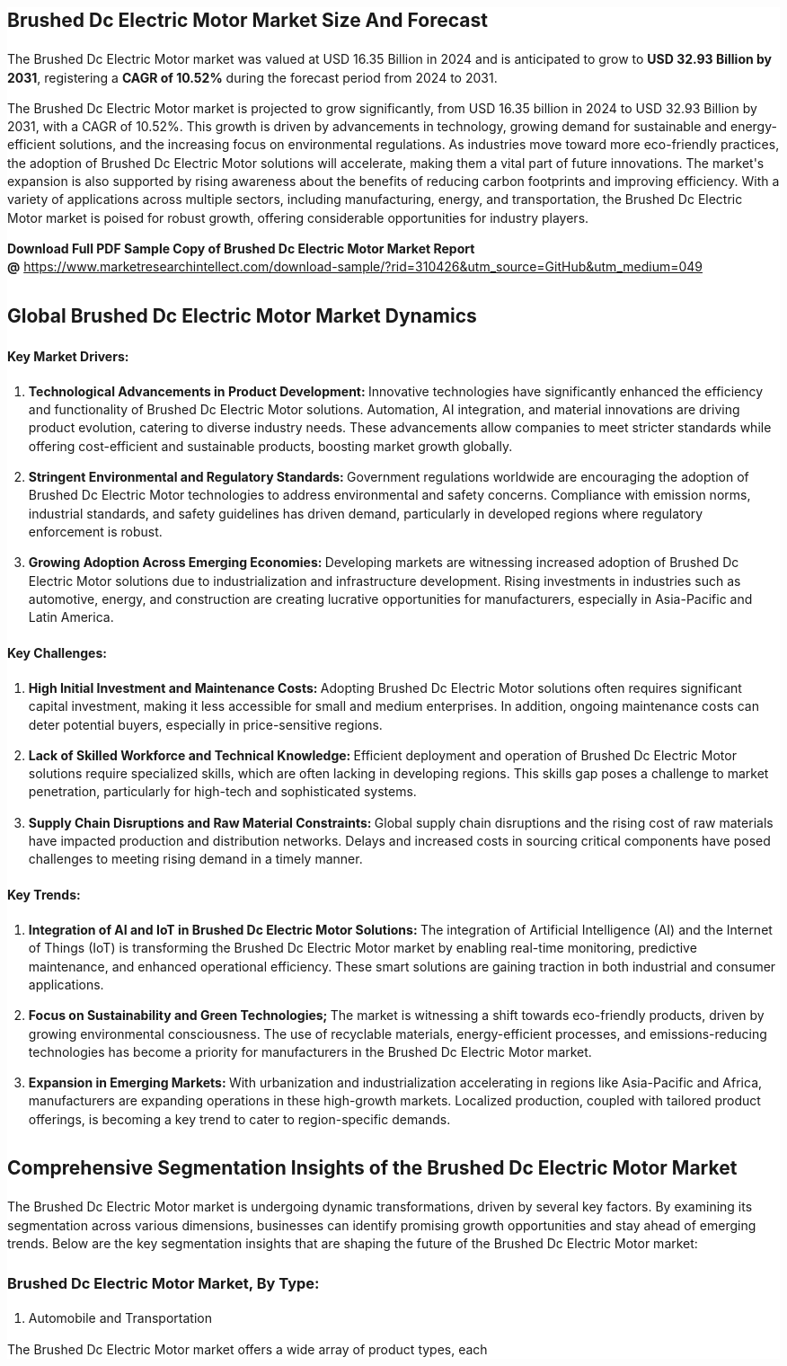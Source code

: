 <h2>Brushed Dc Electric Motor Market Size And Forecast</h2><p>The Brushed Dc Electric Motor market was valued at USD 16.35 Billion in 2024 and is anticipated to grow to <strong>USD 32.93 Billion by 2031</strong>, registering a <strong>CAGR of 10.52%</strong> during the forecast period from 2024 to 2031.</p><p>The Brushed Dc Electric Motor market is projected to grow significantly, from USD 16.35 billion in 2024 to USD 32.93 Billion by 2031, with a CAGR of 10.52%. This growth is driven by advancements in technology, growing demand for sustainable and energy-efficient solutions, and the increasing focus on environmental regulations. As industries move toward more eco-friendly practices, the adoption of Brushed Dc Electric Motor solutions will accelerate, making them a vital part of future innovations. The market's expansion is also supported by rising awareness about the benefits of reducing carbon footprints and improving efficiency. With a variety of applications across multiple sectors, including manufacturing, energy, and transportation, the Brushed Dc Electric Motor market is poised for robust growth, offering considerable opportunities for industry players.</p><p><strong>Download Full PDF Sample Copy of Brushed Dc Electric Motor Market Report @</strong>&nbsp;<a href="https://www.marketresearchintellect.com/download-sample/?rid=310426&amp;utm_source=GitHub&amp;utm_medium=049">https://www.marketresearchintellect.com/download-sample/?rid=310426&amp;utm_source=GitHub&amp;utm_medium=049</a></p><h2>Global Brushed Dc Electric Motor Market Dynamics</h2><h4><strong>Key Market Drivers:</strong></h4><ol><li><p><strong>Technological Advancements in Product Development:&nbsp;</strong>Innovative technologies have significantly enhanced the efficiency and functionality of Brushed Dc Electric Motor solutions. Automation, AI integration, and material innovations are driving product evolution, catering to diverse industry needs. These advancements allow companies to meet stricter standards while offering cost-efficient and sustainable products, boosting market growth globally.</p></li><li><p><strong>Stringent Environmental and Regulatory Standards:&nbsp;</strong>Government regulations worldwide are encouraging the adoption of Brushed Dc Electric Motor technologies to address environmental and safety concerns. Compliance with emission norms, industrial standards, and safety guidelines has driven demand, particularly in developed regions where regulatory enforcement is robust.</p></li><li><p><strong>Growing Adoption Across Emerging Economies:&nbsp;</strong>Developing markets are witnessing increased adoption of Brushed Dc Electric Motor solutions due to industrialization and infrastructure development. Rising investments in industries such as automotive, energy, and construction are creating lucrative opportunities for manufacturers, especially in Asia-Pacific and Latin America.</p></li></ol><h4><strong>Key Challenges:</strong></h4><ol><li><p><strong>High Initial Investment and Maintenance Costs:&nbsp;</strong>Adopting Brushed Dc Electric Motor solutions often requires significant capital investment, making it less accessible for small and medium enterprises. In addition, ongoing maintenance costs can deter potential buyers, especially in price-sensitive regions.</p></li><li><p><strong>Lack of Skilled Workforce and Technical Knowledge:&nbsp;</strong>Efficient deployment and operation of Brushed Dc Electric Motor solutions require specialized skills, which are often lacking in developing regions. This skills gap poses a challenge to market penetration, particularly for high-tech and sophisticated systems.</p></li><li><p><strong>Supply Chain Disruptions and Raw Material Constraints:&nbsp;</strong>Global supply chain disruptions and the rising cost of raw materials have impacted production and distribution networks. Delays and increased costs in sourcing critical components have posed challenges to meeting rising demand in a timely manner.</p></li></ol><h4><strong>Key Trends:</strong></h4><ol><li><p><strong>Integration of AI and IoT in Brushed Dc Electric Motor Solutions:&nbsp;</strong>The integration of Artificial Intelligence (AI) and the Internet of Things (IoT) is transforming the Brushed Dc Electric Motor market by enabling real-time monitoring, predictive maintenance, and enhanced operational efficiency. These smart solutions are gaining traction in both industrial and consumer applications.</p></li><li><p><strong>Focus on Sustainability and Green Technologies;&nbsp;</strong>The market is witnessing a shift towards eco-friendly products, driven by growing environmental consciousness. The use of recyclable materials, energy-efficient processes, and emissions-reducing technologies has become a priority for manufacturers in the Brushed Dc Electric Motor market.</p></li><li><p><strong>Expansion in Emerging Markets:&nbsp;</strong>With urbanization and industrialization accelerating in regions like Asia-Pacific and Africa, manufacturers are expanding operations in these high-growth markets. Localized production, coupled with tailored product offerings, is becoming a key trend to cater to region-specific demands.</p></li></ol><div class="article-main__content" data-test-id="publishing-text-block"><h2>Comprehensive Segmentation Insights of the Brushed Dc Electric Motor Market</h2><p>The Brushed Dc Electric Motor market is undergoing dynamic transformations, driven by several key factors. By examining its segmentation across various dimensions, businesses can identify promising growth opportunities and stay ahead of emerging trends. Below are the key segmentation insights that are shaping the future of the Brushed Dc Electric Motor market:</p><h3><strong>Brushed Dc Electric Motor Market, By Type:<br /></strong></h3><ol><li>Automobile and Transportation</li></ol><p>The Brushed Dc Electric Motor market offers a wide array of product types, each